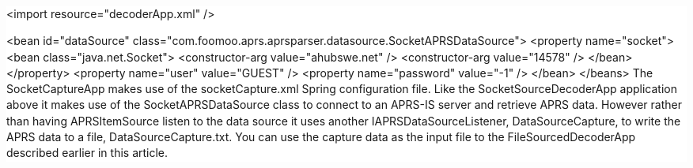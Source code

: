   &lt;import resource="decoderApp.xml" /&gt;

  &lt;bean id="dataSource"
    class="com.foomoo.aprs.aprsparser.datasource.SocketAPRSDataSource"&gt;
    &lt;property name="socket"&gt;
      &lt;bean class="java.net.Socket"&gt;
        &lt;constructor-arg value="ahubswe.net" /&gt;
        &lt;constructor-arg value="14578" /&gt;
      &lt;/bean&gt;
    &lt;/property&gt;
    &lt;property name="user" value="GUEST" /&gt;
    &lt;property name="password" value="-1" /&gt;
  &lt;/bean&gt;
&lt;/beans&gt;</pre> The SocketCaptureApp makes use of the socketCapture.xml Spring configuration file. Like the SocketSourceDecoderApp application above it makes use of the SocketAPRSDataSource class to connect to an APRS-IS server and retrieve APRS data. However rather than having APRSItemSource listen to the data source it uses another IAPRSDataSourceListener, DataSourceCapture, to write the APRS data to a file, DataSourceCapture.txt. You can use the capture data as the input file to the FileSourcedDecoderApp described earlier in this article.

 [1]: https://github.com/danwatford/aprsparser
 [2]: http://www.slf4j.org/
 [3]: http://commons.apache.org/logging/
 [4]: http://static.springsource.org/spring/docs/3.0.x/spring-framework-reference/html/overview.html#d0e782
 [5]: http://www.aprs-is.net/APRSServers.aspx